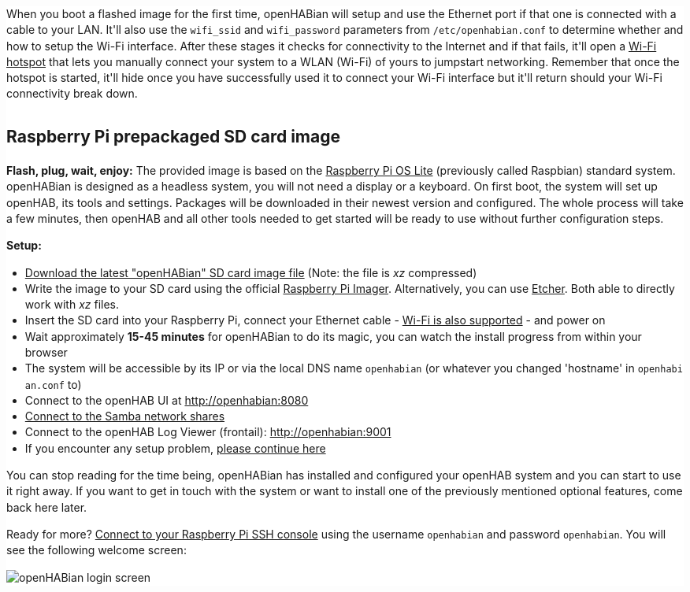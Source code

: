 When you boot a flashed image for the first time, openHABian will setup and use the Ethernet port if that one is connected with a cable to your LAN.
It'll also use the `wifi_ssid` and `wifi_password` parameters from `/etc/openhabian.conf` to determine whether and how to setup the Wi-Fi interface.
After these stages it checks for connectivity to the Internet and if that fails, it'll open a [Wi-Fi hotspot](#wi-fi-Hotspot) that lets you manually connect your system to a WLAN (Wi-Fi) of yours to jumpstart networking.
Remember that once the hotspot is started, it'll hide once you have successfully used it to connect your Wi-Fi interface but it'll return should your Wi-Fi connectivity break down.


## Raspberry Pi prepackaged SD card image

**Flash, plug, wait, enjoy:**
The provided image is based on the [Raspberry Pi OS Lite](https://www.raspberrypi.org/software/operating-systems/#raspberry-pi-os-32-bit) (previously called Raspbian) standard system.
openHABian is designed as a headless system, you will not need a display or a keyboard.
On first boot, the system will set up openHAB, its tools and settings.
Packages will be downloaded in their newest version and configured.
The whole process will take a few minutes, then openHAB and all other tools needed to get started will be ready to use without further configuration steps.

**Setup:**

-   [Download the latest "openHABian" SD card image file](https://github.com/openhab/openhabian/releases) (Note: the file is _xz_ compressed)
-   Write the image to your SD card using the official [Raspberry Pi Imager](https://www.raspberrypi.org/software/). Alternatively, you can use [Etcher](https://www.balena.io/etcher/). Both able to directly work with _xz_ files.
-   Insert the SD card into your Raspberry Pi, connect your Ethernet cable - [Wi-Fi is also supported](#wi-fi-based-setup-notes) - and power on
-   Wait approximately **15-45 minutes** for openHABian to do its magic, you can watch the install progress from within your browser
-   The system will be accessible by its IP or via the local DNS name `openhabian` (or whatever you changed 'hostname' in `openhabian.conf` to)
-   Connect to the openHAB UI at [http://openhabian:8080](http://openhabian:8080)
-   [Connect to the Samba network shares](https://www.openhab.org/docs/installation/linux.html#mounting-locally)
-   Connect to the openHAB Log Viewer (frontail): [http://openhabian:9001](http://openhabian:9001)
-   If you encounter any setup problem, [please continue here](#successful)

You can stop reading for the time being, openHABian has installed and configured your openHAB system and you can start to use it right away.
If you want to get in touch with the system or want to install one of the previously mentioned optional features, come back here later.

Ready for more?
[Connect to your Raspberry Pi SSH console](https://www.raspberrypi.org/documentation/remote-access/ssh/windows.md) using the username `openhabian` and password `openhabian`.
You will see the following welcome screen:

![openHABian login screen](images/openHABian-SSH-MotD.png)
